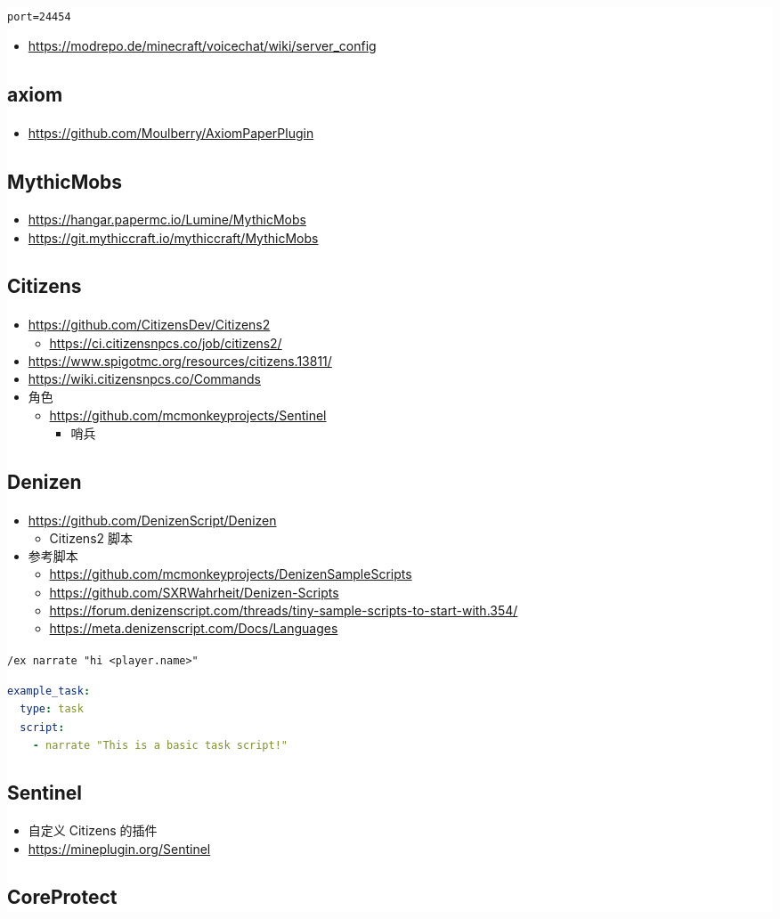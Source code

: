 ```properties
port=24454
```

- https://modrepo.de/minecraft/voicechat/wiki/server_config

## axiom

- https://github.com/Moulberry/AxiomPaperPlugin

## MythicMobs

- https://hangar.papermc.io/Lumine/MythicMobs
- https://git.mythiccraft.io/mythiccraft/MythicMobs

## Citizens

- https://github.com/CitizensDev/Citizens2
  - https://ci.citizensnpcs.co/job/citizens2/
- https://www.spigotmc.org/resources/citizens.13811/
- https://wiki.citizensnpcs.co/Commands
- 角色
  - https://github.com/mcmonkeyprojects/Sentinel
    - 哨兵

## Denizen

- https://github.com/DenizenScript/Denizen
  - Citizens2 脚本
- 参考脚本
  - https://github.com/mcmonkeyprojects/DenizenSampleScripts
  - https://github.com/SXRWahrheit/Denizen-Scripts
  - https://forum.denizenscript.com/threads/tiny-sample-scripts-to-start-with.354/
  - https://meta.denizenscript.com/Docs/Languages

```shell
/ex narrate "hi <player.name>"
```

```yaml
example_task:
  type: task
  script:
    - narrate "This is a basic task script!"
```

## Sentinel

- 自定义 Citizens 的插件
- https://mineplugin.org/Sentinel

## CoreProtect
